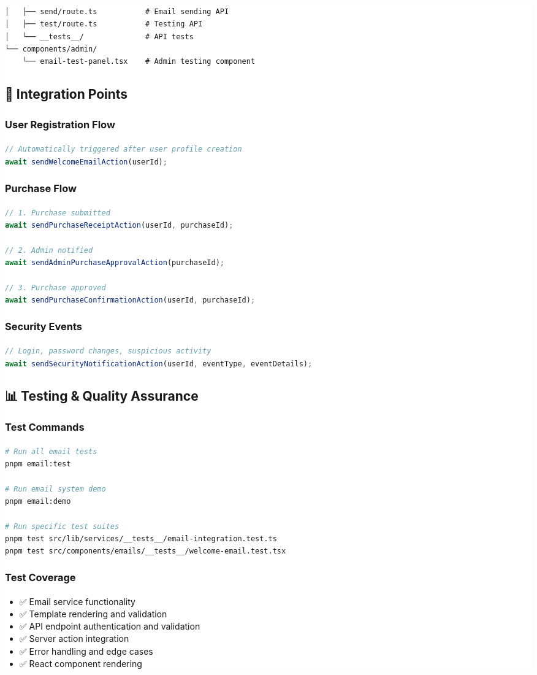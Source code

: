 ```
│   ├── send/route.ts           # Email sending API
│   ├── test/route.ts           # Testing API
│   └── __tests__/              # API tests
└── components/admin/
    └── email-test-panel.tsx    # Admin testing component
```

## 🎯 Integration Points

### User Registration Flow
```typescript
// Automatically triggered after user profile creation
await sendWelcomeEmailAction(userId);
```

### Purchase Flow
```typescript
// 1. Purchase submitted
await sendPurchaseReceiptAction(userId, purchaseId);

// 2. Admin notified
await sendAdminPurchaseApprovalAction(purchaseId);

// 3. Purchase approved
await sendPurchaseConfirmationAction(userId, purchaseId);
```

### Security Events
```typescript
// Login, password changes, suspicious activity
await sendSecurityNotificationAction(userId, eventType, eventDetails);
```

## 📊 Testing & Quality Assurance

### Test Commands
```bash
# Run all email tests
pnpm email:test

# Run email system demo
pnpm email:demo

# Run specific test suites
pnpm test src/lib/services/__tests__/email-integration.test.ts
pnpm test src/components/emails/__tests__/welcome-email.test.tsx
```

### Test Coverage
- ✅ Email service functionality
- ✅ Template rendering and validation
- ✅ API endpoint authentication and validation
- ✅ Server action integration
- ✅ Error handling and edge cases
- ✅ React component rendering
